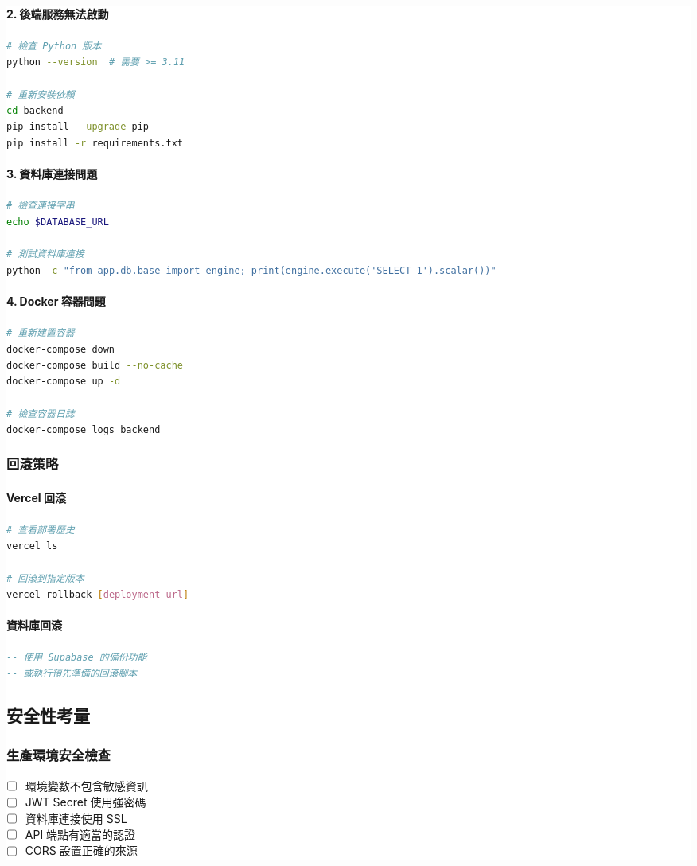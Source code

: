 #### 2. 後端服務無法啟動
```bash
# 檢查 Python 版本
python --version  # 需要 >= 3.11

# 重新安裝依賴
cd backend
pip install --upgrade pip
pip install -r requirements.txt
```

#### 3. 資料庫連接問題
```bash
# 檢查連接字串
echo $DATABASE_URL

# 測試資料庫連接
python -c "from app.db.base import engine; print(engine.execute('SELECT 1').scalar())"
```

#### 4. Docker 容器問題
```bash
# 重新建置容器
docker-compose down
docker-compose build --no-cache
docker-compose up -d

# 檢查容器日誌
docker-compose logs backend
```

### 回滾策略

#### Vercel 回滾
```bash
# 查看部署歷史
vercel ls

# 回滾到指定版本
vercel rollback [deployment-url]
```

#### 資料庫回滾
```sql
-- 使用 Supabase 的備份功能
-- 或執行預先準備的回滾腳本
```

## 安全性考量

### 生產環境安全檢查
- [ ] 環境變數不包含敏感資訊
- [ ] JWT Secret 使用強密碼
- [ ] 資料庫連接使用 SSL
- [ ] API 端點有適當的認證
- [ ] CORS 設置正確的來源
